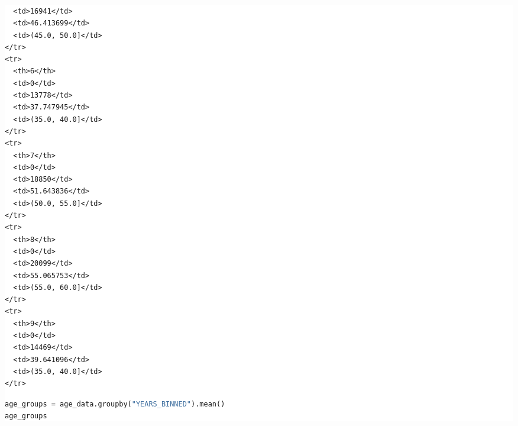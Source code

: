       <td>16941</td>
      <td>46.413699</td>
      <td>(45.0, 50.0]</td>
    </tr>
    <tr>
      <th>6</th>
      <td>0</td>
      <td>13778</td>
      <td>37.747945</td>
      <td>(35.0, 40.0]</td>
    </tr>
    <tr>
      <th>7</th>
      <td>0</td>
      <td>18850</td>
      <td>51.643836</td>
      <td>(50.0, 55.0]</td>
    </tr>
    <tr>
      <th>8</th>
      <td>0</td>
      <td>20099</td>
      <td>55.065753</td>
      <td>(55.0, 60.0]</td>
    </tr>
    <tr>
      <th>9</th>
      <td>0</td>
      <td>14469</td>
      <td>39.641096</td>
      <td>(35.0, 40.0]</td>
    </tr>
  </tbody>
</table>
</div>




```python
age_groups = age_data.groupby("YEARS_BINNED").mean()
age_groups
```




<div>
<style scoped>
    .dataframe tbody tr th:only-of-type {
        vertical-align: middle;
    }

    .dataframe tbody tr th {
        vertical-align: top;
    }
